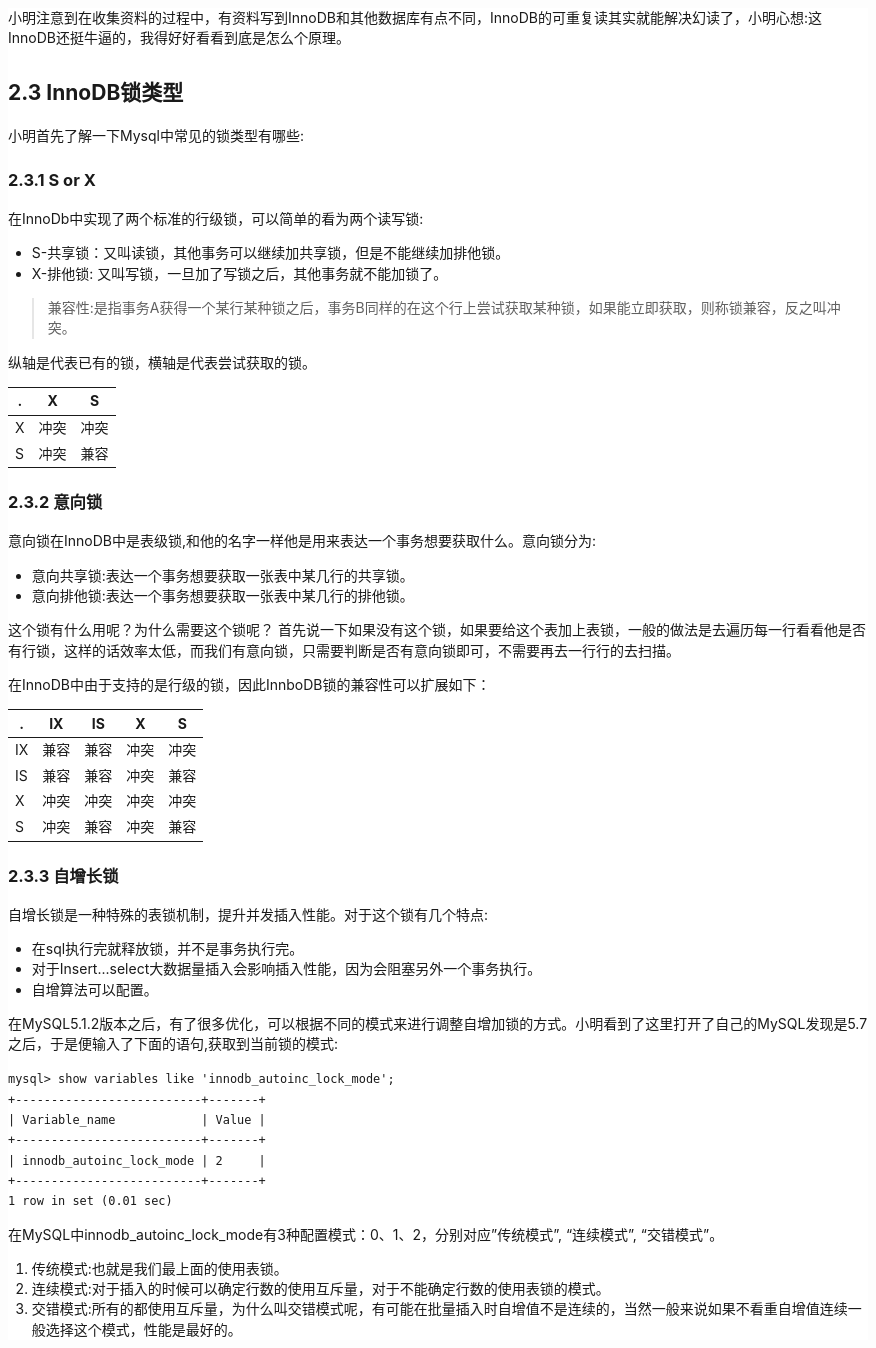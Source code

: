 小明注意到在收集资料的过程中，有资料写到InnoDB和其他数据库有点不同，InnoDB的可重复读其实就能解决幻读了，小明心想:这InnoDB还挺牛逼的，我得好好看看到底是怎么个原理。

## 2.3 InnoDB锁类型
小明首先了解一下Mysql中常见的锁类型有哪些:
### 2.3.1 S or X
在InnoDb中实现了两个标准的行级锁，可以简单的看为两个读写锁:
- S-共享锁：又叫读锁，其他事务可以继续加共享锁，但是不能继续加排他锁。
- X-排他锁: 又叫写锁，一旦加了写锁之后，其他事务就不能加锁了。

> 兼容性:是指事务A获得一个某行某种锁之后，事务B同样的在这个行上尝试获取某种锁，如果能立即获取，则称锁兼容，反之叫冲突。

纵轴是代表已有的锁，横轴是代表尝试获取的锁。

  . | X | S
---|---|---
X| 冲突 | 冲突
S| 冲突 | 兼容

### 2.3.2 意向锁
意向锁在InnoDB中是表级锁,和他的名字一样他是用来表达一个事务想要获取什么。意向锁分为:
- 意向共享锁:表达一个事务想要获取一张表中某几行的共享锁。
- 意向排他锁:表达一个事务想要获取一张表中某几行的排他锁。

这个锁有什么用呢？为什么需要这个锁呢？
首先说一下如果没有这个锁，如果要给这个表加上表锁，一般的做法是去遍历每一行看看他是否有行锁，这样的话效率太低，而我们有意向锁，只需要判断是否有意向锁即可，不需要再去一行行的去扫描。

在InnoDB中由于支持的是行级的锁，因此InnboDB锁的兼容性可以扩展如下：

  . | IX |IS|X|S
---|---|---|---|---
IX| 兼容 | 兼容|冲突|冲突
IS| 兼容 | 兼容|冲突|兼容
X| 冲突 | 冲突 | 冲突 | 冲突
S| 冲突 | 兼容|冲突|兼容

### 2.3.3 自增长锁
自增长锁是一种特殊的表锁机制，提升并发插入性能。对于这个锁有几个特点:
- 在sql执行完就释放锁，并不是事务执行完。
- 对于Insert...select大数据量插入会影响插入性能，因为会阻塞另外一个事务执行。
- 自增算法可以配置。

在MySQL5.1.2版本之后，有了很多优化，可以根据不同的模式来进行调整自增加锁的方式。小明看到了这里打开了自己的MySQL发现是5.7之后，于是便输入了下面的语句,获取到当前锁的模式:

```
mysql> show variables like 'innodb_autoinc_lock_mode';
+--------------------------+-------+
| Variable_name            | Value |
+--------------------------+-------+
| innodb_autoinc_lock_mode | 2     |
+--------------------------+-------+
1 row in set (0.01 sec)
```
在MySQL中innodb_autoinc_lock_mode有3种配置模式：0、1、2，分别对应”传统模式”, “连续模式”, “交错模式”。
1. 传统模式:也就是我们最上面的使用表锁。
2. 连续模式:对于插入的时候可以确定行数的使用互斥量，对于不能确定行数的使用表锁的模式。
3. 交错模式:所有的都使用互斥量，为什么叫交错模式呢，有可能在批量插入时自增值不是连续的，当然一般来说如果不看重自增值连续一般选择这个模式，性能是最好的。
